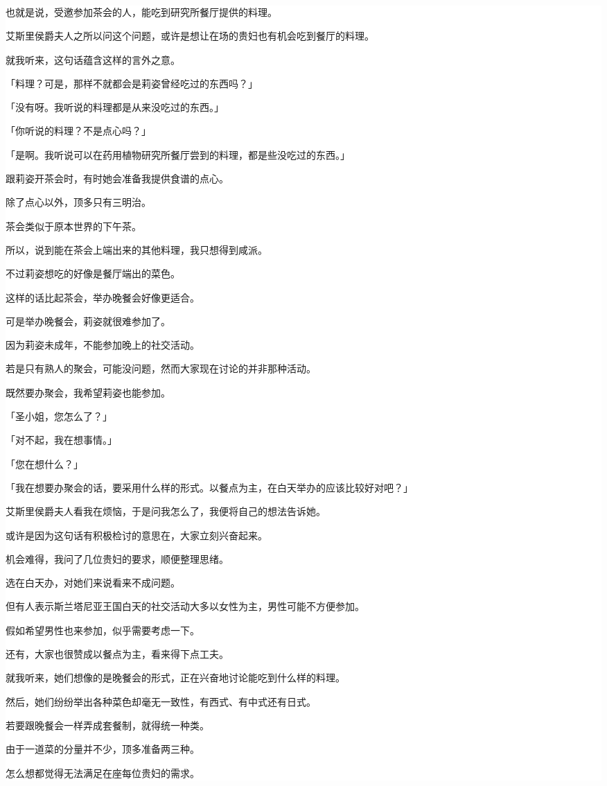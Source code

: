 也就是说，受邀参加茶会的人，能吃到研究所餐厅提供的料理。

艾斯里侯爵夫人之所以问这个问题，或许是想让在场的贵妇也有机会吃到餐厅的料理。

就我听来，这句话蕴含这样的言外之意。

「料理？可是，那样不就都会是莉姿曾经吃过的东西吗？」

「没有呀。我听说的料理都是从来没吃过的东西。」

「你听说的料理？不是点心吗？」

「是啊。我听说可以在药用植物研究所餐厅尝到的料理，都是些没吃过的东西。」

跟莉姿开茶会时，有时她会准备我提供食谱的点心。

除了点心以外，顶多只有三明治。

茶会类似于原本世界的下午茶。

所以，说到能在茶会上端出来的其他料理，我只想得到咸派。

不过莉姿想吃的好像是餐厅端出的菜色。

这样的话比起茶会，举办晚餐会好像更适合。

可是举办晚餐会，莉姿就很难参加了。

因为莉姿未成年，不能参加晚上的社交活动。

若是只有熟人的聚会，可能没问题，然而大家现在讨论的并非那种活动。

既然要办聚会，我希望莉姿也能参加。

「圣小姐，您怎么了？」

「对不起，我在想事情。」

「您在想什么？」

「我在想要办聚会的话，要采用什么样的形式。以餐点为主，在白天举办的应该比较好对吧？」

艾斯里侯爵夫人看我在烦恼，于是问我怎么了，我便将自己的想法告诉她。

或许是因为这句话有积极检讨的意思在，大家立刻兴奋起来。

机会难得，我问了几位贵妇的要求，顺便整理思绪。

选在白天办，对她们来说看来不成问题。

但有人表示斯兰塔尼亚王国白天的社交活动大多以女性为主，男性可能不方便参加。

假如希望男性也来参加，似乎需要考虑一下。

还有，大家也很赞成以餐点为主，看来得下点工夫。

就我听来，她们想像的是晚餐会的形式，正在兴奋地讨论能吃到什么样的料理。

然后，她们纷纷举出各种菜色却毫无一致性，有西式、有中式还有日式。

若要跟晚餐会一样弄成套餐制，就得统一种类。

由于一道菜的分量并不少，顶多准备两三种。

怎么想都觉得无法满足在座每位贵妇的需求。
